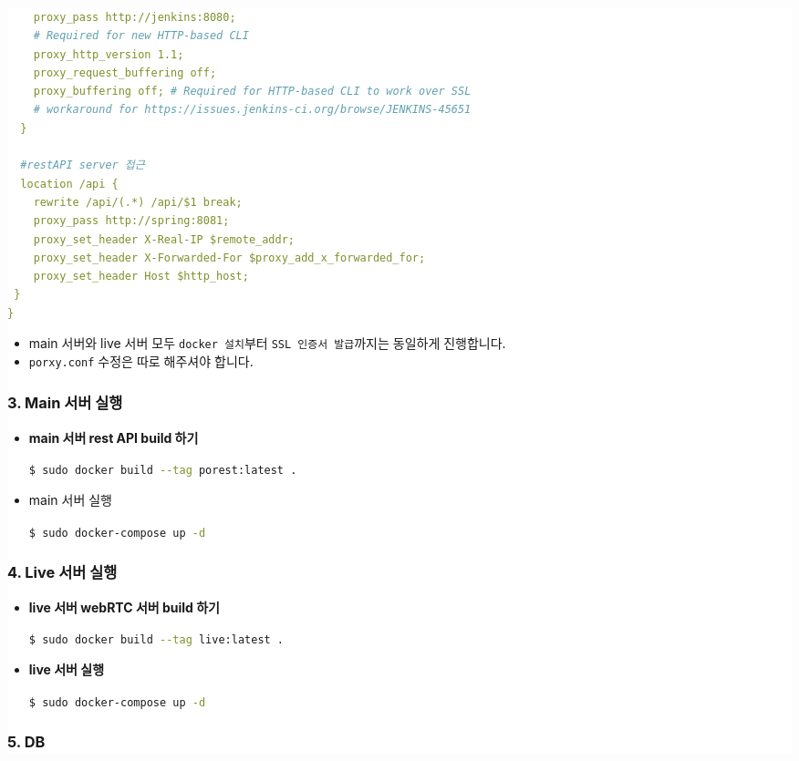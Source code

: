   ```yaml
      proxy_pass http://jenkins:8080;
      # Required for new HTTP-based CLI
      proxy_http_version 1.1;
      proxy_request_buffering off;
      proxy_buffering off; # Required for HTTP-based CLI to work over SSL
      # workaround for https://issues.jenkins-ci.org/browse/JENKINS-45651
    }
  
    #restAPI server 접근
    location /api {
      rewrite /api/(.*) /api/$1 break;
      proxy_pass http://spring:8081;
      proxy_set_header X-Real-IP $remote_addr;
      proxy_set_header X-Forwarded-For $proxy_add_x_forwarded_for;
      proxy_set_header Host $http_host;
   }
  }
  ```

  * main 서버와 live 서버 모두 `docker 설치`부터  `SSL 인증서 발급`까지는 동일하게 진행합니다.
  * `porxy.conf` 수정은 따로 해주셔야 합니다.



### 3. Main 서버 실행

* **main 서버 rest API build 하기**

  ```bash
  $ sudo docker build --tag porest:latest .
  ```

* main 서버 실행

  ```bash
  $ sudo docker-compose up -d
  ```





### 4. Live 서버 실행

* **live 서버 webRTC 서버 build 하기**

  ```bash
  $ sudo docker build --tag live:latest .
  ```

* **live 서버 실행**

  ```bash
  $ sudo docker-compose up -d
  ```

  



### 5. DB
